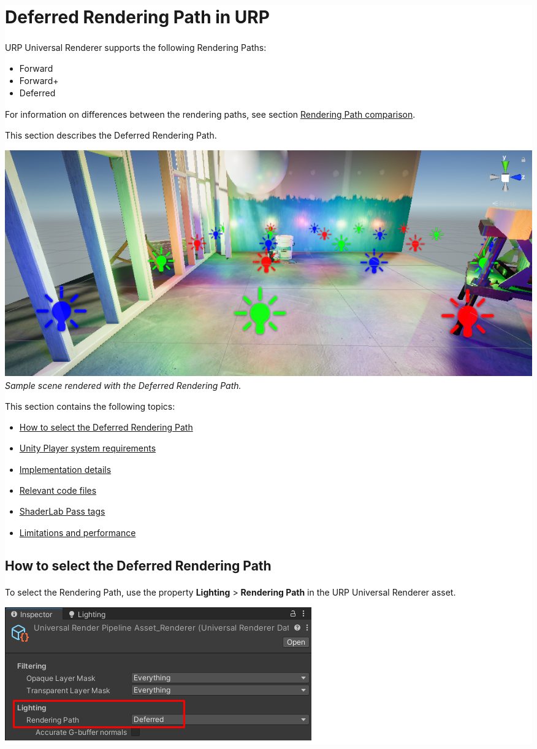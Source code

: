 # Deferred Rendering Path in URP

URP Universal Renderer supports the following Rendering Paths:

* Forward
* Forward+
* Deferred

For information on differences between the rendering paths, see section [Rendering Path comparison](../urp-universal-renderer.md#rendering-path-comparison).

This section describes the Deferred Rendering Path.

![Scene rendered with the Deferred Rendering Path](../Images/rendering-deferred/deferred-intro-image.png)<br/>*Sample scene rendered with the Deferred Rendering Path.*

This section contains the following topics:

* [How to select the Deferred Rendering Path](#how-to-enable)

* [Unity Player system requirements](#requirements)

* [Implementation details](#implementation-details)

* [Relevant code files](#relevant-code-files)

* [ShaderLab Pass tags](#shaderlab-pass-tags)

* [Limitations and performance](#limitations-and-performance)

## <a name="how-to-enable"></a>How to select the Deferred Rendering Path

To select the Rendering Path, use the property **Lighting** > **Rendering Path** in the URP Universal Renderer asset.

![Select the Rendering Path in the URP Universal Renderer asset](../Images/rendering-deferred/urp-renderer-select-deferred-path.png)
